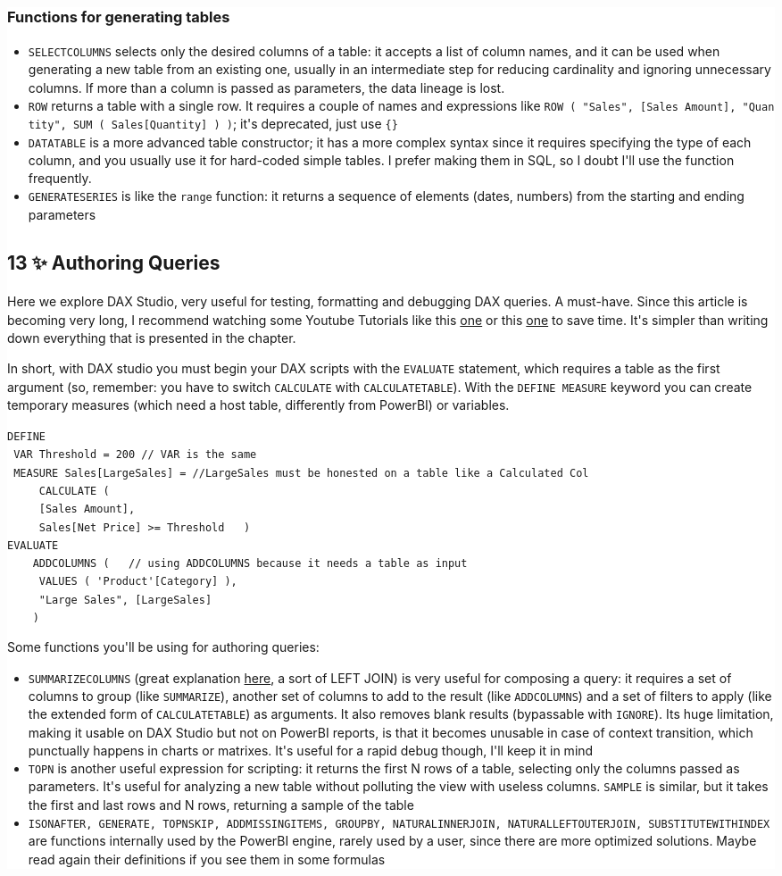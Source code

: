 ### Functions for generating tables

- `SELECTCOLUMNS` selects only the desired columns of a table: it accepts a list of column names, and it can be used when generating a new table from an existing one, usually in an intermediate step for reducing cardinality and ignoring unnecessary columns. If more than a column is passed as parameters, the data lineage is lost.
- `ROW` returns a table with a single row. It requires a couple of names and expressions like `ROW ( "Sales", [Sales Amount], "Quantity", SUM ( Sales[Quantity] ) )`; it's deprecated, just use `{}`
- `DATATABLE` is a more advanced table constructor; it has a more complex syntax since it requires specifying the type of each column, and you usually use it for hard-coded simple tables. I prefer making them in SQL, so I doubt I'll use the function frequently.
- `GENERATESERIES` is like the `range` function: it returns a sequence of elements (dates, numbers) from the starting and ending parameters

## 13 ✨ Authoring Queries

Here we explore DAX Studio, very useful for testing, formatting and debugging DAX queries. A must-have. Since this article is becoming very long, I recommend watching some Youtube Tutorials like this [one](https://www.youtube.com/watch?v=qeelmG7jcnc) or this [one](https://www.youtube.com/watch?v=fV2ZK4q3FBQ) to save time. It's simpler than writing down everything that is presented in the chapter.

In short, with DAX studio you must begin your DAX scripts with the `EVALUATE` statement, which requires a table as the first argument (so, remember: you have to switch `CALCULATE` with `CALCULATETABLE`). With the `DEFINE MEASURE` keyword you can create temporary measures (which need a host table, differently from PowerBI) or variables.

```
DEFINE
 VAR Threshold = 200 // VAR is the same
 MEASURE Sales[LargeSales] = //LargeSales must be honested on a table like a Calculated Col
	 CALCULATE (
	 [Sales Amount],
	 Sales[Net Price] >= Threshold 	 )
EVALUATE
	ADDCOLUMNS (   // using ADDCOLUMNS because it needs a table as input
	 VALUES ( 'Product'[Category] ),
	 "Large Sales", [LargeSales]
	)

```

Some functions you'll be using for authoring queries:

- `SUMMARIZECOLUMNS` (great explanation [here](https://www.sqlbi.com/articles/introducing-summarizecolumns/), a sort of LEFT JOIN) is very useful for composing a query: it requires a set of columns to group (like `SUMMARIZE`), another set of columns to add to the result (like `ADDCOLUMNS`) and a set of filters to apply (like the extended form of `CALCULATETABLE`) as arguments. It also removes blank results (bypassable with `IGNORE`). Its huge limitation, making it usable on DAX Studio but not on PowerBI reports, is that it becomes unusable in case of context transition, which punctually happens in charts or matrixes. It's useful for a rapid debug though, I'll keep it in mind
- `TOPN` is another useful expression for scripting: it returns the first N rows of a table, selecting only the columns passed as parameters. It's useful for analyzing a new table without polluting the view with useless columns. `SAMPLE` is similar, but it takes the first and last rows and N rows, returning a sample of the table
- `ISONAFTER, GENERATE, TOPNSKIP, ADDMISSINGITEMS, GROUPBY, NATURALINNERJOIN, NATURALLEFTOUTERJOIN, SUBSTITUTEWITHINDEX` are functions internally used by the PowerBI engine, rarely used by a user, since there are more optimized solutions. Maybe read again their definitions if you see them in some formulas
